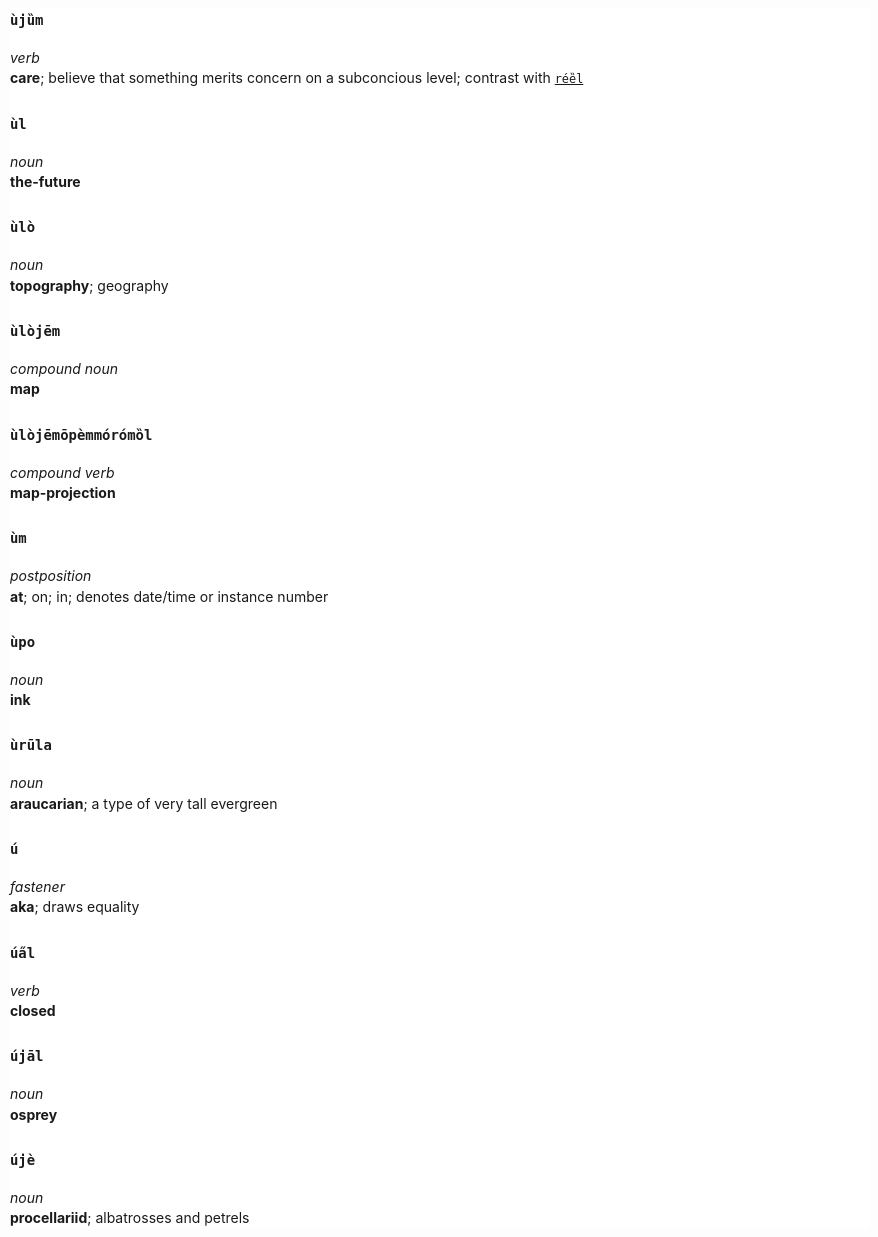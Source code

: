 ### `ùjȕm`
_verb_  
	**care**; believe that something merits concern on a subconcious level; contrast with [`réȅl`](#réȅl)

### `ùl`
_noun_  
	**the-future**

### `ùlò`
_noun_  
	**topography**; geography

### `ùlòjēm`
_compound noun_  
	**map**

### `ùlòjēmōpèmmórómȍl`
_compound verb_  
	**map-projection**

### `ùm`
_postposition_  
	**at**; on; in; denotes date/time or instance number

### `ùpo`
_noun_  
	**ink**

### `ùrūla`
_noun_  
	**araucarian**; a type of very tall evergreen

### `ú`
_fastener_  
	**aka**; draws equality

### `úa̋l`
_verb_  
	**closed**

### `újāl`
_noun_  
	**osprey**

### `újè`
_noun_  
	**procellariid**; albatrosses and petrels
